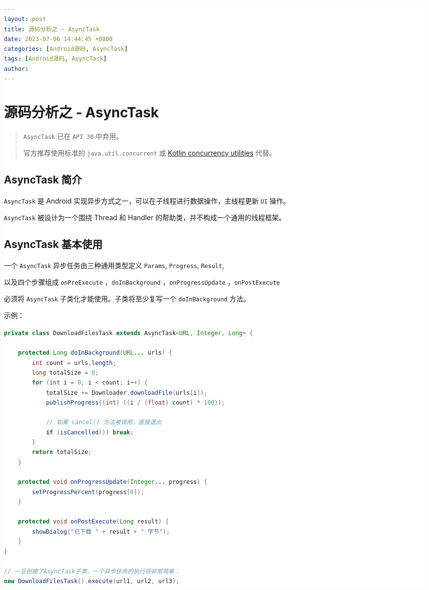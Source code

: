 ```yaml
---
layout: post
title: 源码分析之 - AsyncTask
date: 2023-07-06 14:44:45 +0800
categories: [Android源码, AsyncTask]
tags: [Android源码, AsyncTask]
author: 
---
```


# 源码分析之 - AsyncTask

> `AsyncTask` 已在  `API 30` 中弃用。
>
> 官方推荐使用标准的 `java.util.concurrent`  或  [Kotlin concurrency utilities](https://developer.android.com/topic/libraries/architecture/coroutines)  代替。

## AsyncTask 简介

`AsyncTask` 是 Android 实现异步方式之一，可以在子线程进行数据操作，主线程更新 `UI` 操作。

`AsyncTask` 被设计为一个围绕 Thread 和 Handler 的帮助类，并不构成一个通用的线程框架。

## AsyncTask 基本使用

一个 `AsyncTask` 异步任务由三种通用类型定义 `Params`,  `Progress`,  `Result`, 

以及四个步骤组成  `onPreExecute` ，`doInBackground` ，`onProgressUpdate` ，`onPostExecute` 

必须将 `AsyncTask` 子类化才能使用。子类将至少复写一个 `doInBackground` 方法。

示例：

```java
private class DownloadFilesTask extends AsyncTask<URL, Integer, Long> {
    
    protected Long doInBackground(URL... urls) {
        int count = urls.length;
        long totalSize = 0;
        for (int i = 0; i < count; i++) {
            totalSize += Downloader.downloadFile(urls[i]);
            publishProgress((int) ((i / (float) count) * 100));
            
            // 如果 cancel() 方法被调用，直接退出
            if (isCancelled()) break;
        }
        return totalSize;
    }

    protected void onProgressUpdate(Integer... progress) {
        setProgressPercent(progress[0]);
    }

    protected void onPostExecute(Long result) {
        showDialog("已下载 " + result + " 字节");
    }
}

// 一旦创建了AsyncTask子类，一个异步任务的执行将非常简单：
new DownloadFilesTask().execute(url1, url2, url3);
```
